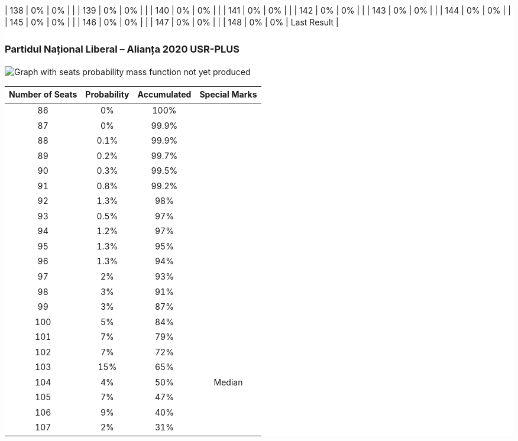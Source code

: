 | 138 | 0% | 0% |  |
| 139 | 0% | 0% |  |
| 140 | 0% | 0% |  |
| 141 | 0% | 0% |  |
| 142 | 0% | 0% |  |
| 143 | 0% | 0% |  |
| 144 | 0% | 0% |  |
| 145 | 0% | 0% |  |
| 146 | 0% | 0% |  |
| 147 | 0% | 0% |  |
| 148 | 0% | 0% | Last Result |

### Partidul Național Liberal – Alianța 2020 USR-PLUS

![Graph with seats probability mass function not yet produced](2021-10-26-Avangarde-coalitions-seats-pmf-pnl–a2020.png "Seats Probability Mass Function")

| Number of Seats | Probability | Accumulated | Special Marks |
|:---------------:|:-----------:|:-----------:|:-------------:|
| 86 | 0% | 100% |  |
| 87 | 0% | 99.9% |  |
| 88 | 0.1% | 99.9% |  |
| 89 | 0.2% | 99.7% |  |
| 90 | 0.3% | 99.5% |  |
| 91 | 0.8% | 99.2% |  |
| 92 | 1.3% | 98% |  |
| 93 | 0.5% | 97% |  |
| 94 | 1.2% | 97% |  |
| 95 | 1.3% | 95% |  |
| 96 | 1.3% | 94% |  |
| 97 | 2% | 93% |  |
| 98 | 3% | 91% |  |
| 99 | 3% | 87% |  |
| 100 | 5% | 84% |  |
| 101 | 7% | 79% |  |
| 102 | 7% | 72% |  |
| 103 | 15% | 65% |  |
| 104 | 4% | 50% | Median |
| 105 | 7% | 47% |  |
| 106 | 9% | 40% |  |
| 107 | 2% | 31% |  |